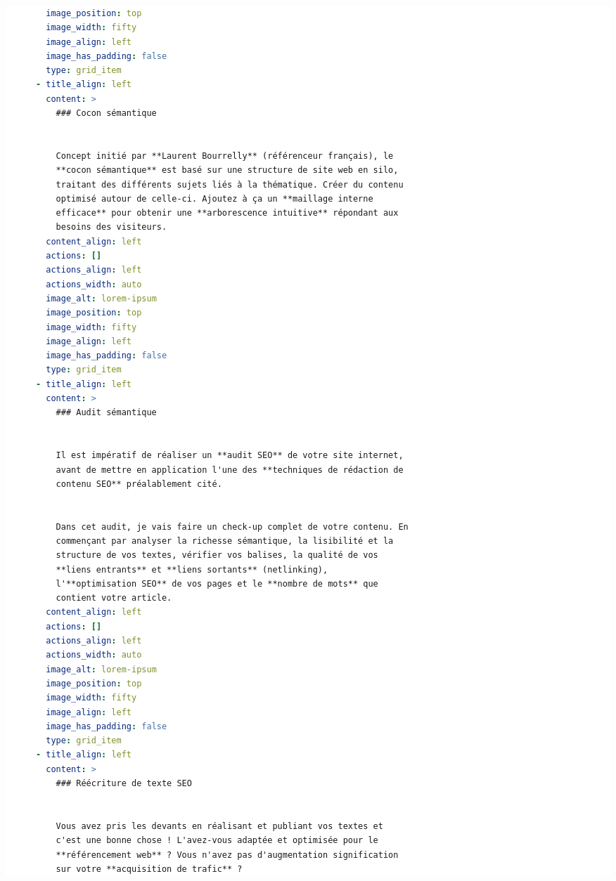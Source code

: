 ```yaml
        image_position: top
        image_width: fifty
        image_align: left
        image_has_padding: false
        type: grid_item
      - title_align: left
        content: >
          ### Cocon sémantique


          Concept initié par **Laurent Bourrelly** (référenceur français), le
          **cocon sémantique** est basé sur une structure de site web en silo,
          traitant des différents sujets liés à la thématique. Créer du contenu
          optimisé autour de celle-ci. Ajoutez à ça un **maillage interne
          efficace** pour obtenir une **arborescence intuitive** répondant aux
          besoins des visiteurs.
        content_align: left
        actions: []
        actions_align: left
        actions_width: auto
        image_alt: lorem-ipsum
        image_position: top
        image_width: fifty
        image_align: left
        image_has_padding: false
        type: grid_item
      - title_align: left
        content: >
          ### Audit sémantique


          Il est impératif de réaliser un **audit SEO** de votre site internet,
          avant de mettre en application l'une des **techniques de rédaction de
          contenu SEO** préalablement cité.


          Dans cet audit, je vais faire un check-up complet de votre contenu. En
          commençant par analyser la richesse sémantique, la lisibilité et la
          structure de vos textes, vérifier vos balises, la qualité de vos
          **liens entrants** et **liens sortants** (netlinking),
          l'**optimisation SEO** de vos pages et le **nombre de mots** que
          contient votre article.
        content_align: left
        actions: []
        actions_align: left
        actions_width: auto
        image_alt: lorem-ipsum
        image_position: top
        image_width: fifty
        image_align: left
        image_has_padding: false
        type: grid_item
      - title_align: left
        content: >
          ### Réécriture de texte SEO


          Vous avez pris les devants en réalisant et publiant vos textes et
          c'est une bonne chose ! L'avez-vous adaptée et optimisée pour le
          **référencement web** ? Vous n'avez pas d'augmentation signification
          sur votre **acquisition de trafic** ?


```